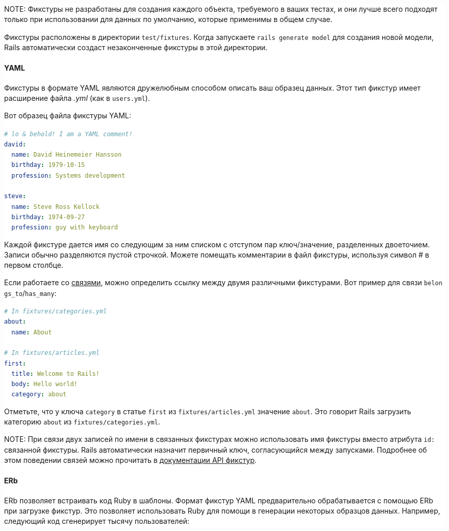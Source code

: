 NOTE: Фикстуры не разработаны для создания каждого объекта, требуемого в ваших тестах, и они лучше всего подходят только при использовании для данных по умолчанию, которые применимы в общем случае.

Фикстуры расположены в директории `test/fixtures`. Когда запускаете `rails generate model` для создания новой модели, Rails автоматически создаст незаконченные фикстуры в этой директории.

#### YAML

Фикстуры в формате YAML являются дружелюбным способом описать ваш образец данных. Этот тип фикстур имеет расширение файла *.yml* (как в `users.yml`).

Вот образец файла фикстуры YAML:

```yaml
# lo & behold! I am a YAML comment!
david:
  name: David Heinemeier Hansson
  birthday: 1979-10-15
  profession: Systems development

steve:
  name: Steve Ross Kellock
  birthday: 1974-09-27
  profession: guy with keyboard
```

Каждой фикстуре дается имя со следующим за ним списком с отступом пар ключ/значение, разделенных двоеточием. Записи обычно разделяются пустой строчкой. Можете помещать комментарии в файл фикстуры, используя символ # в первом столбце.

Если работаете со [связями](/active-record-associations), можно определить ссылку между двумя различными фикстурами. Вот пример для связи `belongs_to`/`has_many`:

```yaml
# In fixtures/categories.yml
about:
  name: About

# In fixtures/articles.yml
first:
  title: Welcome to Rails!
  body: Hello world!
  category: about
```

Отметьте, что у ключа `category` в статье `first` из `fixtures/articles.yml` значение `about`. Это говорит Rails загрузить категорию `about` из `fixtures/categories.yml`.

NOTE: При связи двух записей по имени в связанных фикстурах можно использовать имя фикстуры вместо атрибута `id:` связанной фикстуры. Rails автоматически назначит первичный ключ, согласующийся между запусками. Подробнее об этом поведении связей можно прочитать в [документации API фикстур](http://api.rubyonrails.org/classes/ActiveRecord/FixtureSet.html).

#### ERb

ERb позволяет встраивать код Ruby в шаблоны. Формат фикстур YAML предварительно обрабатывается с помощью ERb при загрузке фикстур. Это позволяет использовать Ruby для помощи в генерации некоторых образцов данных. Например, следующий код сгенерирует тысячу пользователей:
